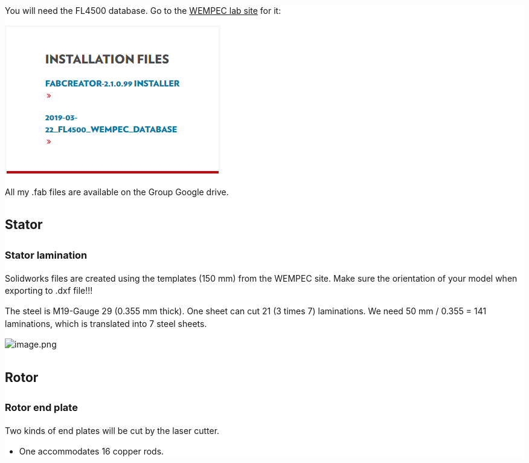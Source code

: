 You will need the FL4500 database. Go to the [WEMPEC lab site](https://lab.wempec.wisc.edu/fablight-metal-laser-cutter/) for it:

![1565318844115](assets/images/1565318844115.png)

All my .fab files are available on the Group Google drive.



## Stator

### Stator lamination

Solidworks files are created using the templates (150 mm) from the WEMPEC site. Make sure the orientation of your model when exporting to .dxf file!!!

The steel is M19-Gauge 29 (0.355 mm thick). One sheet can cut 21 (3 times 7) laminations. We need 50 mm / 0.355 = 141 laminations, which is translated into 7 steel sheets.

![image.png](assets/images/image.png)



## Rotor

### Rotor end plate

Two kinds of end plates will be cut by the laser cutter.

- One accommodates 16 copper rods.
